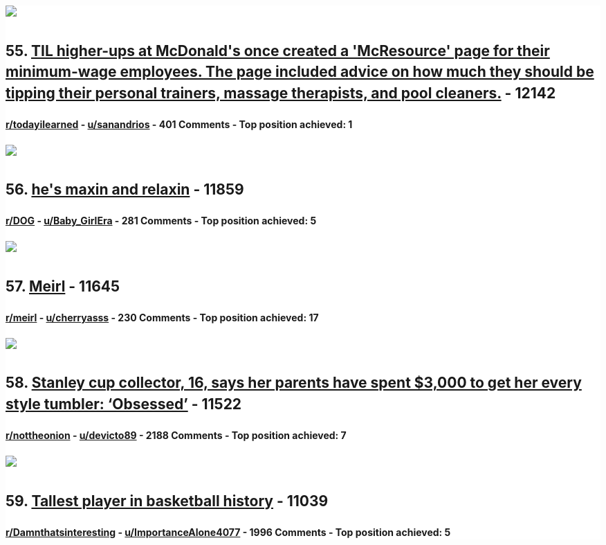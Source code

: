 <a href="https://v.redd.it/i5yma21022ec1"><img src="https://external-preview.redd.it/cGU2aHZ1cnoxMmVjMda7j1K4q4-V3rLBiEyKBtEiPD7mLRG7cyZwT3ouPAKu.png?width=140&amp;height=140&amp;crop=140:140,smart&amp;format=jpg&amp;v=enabled&amp;lthumb=true&amp;s=f24e6085ee7d3f89aacd99f859efd6a7f1d76742"></img></a>

## 55. [TIL higher-ups at McDonald's once created a 'McResource' page for their minimum-wage employees. The page included advice on how much they should be tipping their personal trainers, massage therapists, and pool cleaners.](http://reddit.com/r/todayilearned/comments/19dax2j/til_higherups_at_mcdonalds_once_created_a/) - 12142
#### [r/todayilearned](http://reddit.com/r/todayilearned) - [u/sanandrios](http://reddit.com/u/sanandrios) - 401 Comments - Top position achieved: 1

<a href="https://www.eater.com/2013/12/6/6318389/mcdonalds-advice-to-employees-tip-your-au-pair"><img src="https://b.thumbs.redditmedia.com/QH7XWyrPlmL9sc083L2rEksYH3ntXhy-8uT19pkit8g.jpg"></img></a>

## 56. [he's maxin and relaxin](http://reddit.com/r/DOG/comments/19cwqj2/hes_maxin_and_relaxin/) - 11859
#### [r/DOG](http://reddit.com/r/DOG) - [u/Baby_GirlEra](http://reddit.com/u/Baby_GirlEra) - 281 Comments - Top position achieved: 5

<a href="https://v.redd.it/rtvthh2q30ec1"><img src="https://external-preview.redd.it/NHZlZ2ZtamozMGVjMfImWnfTs-ZCdwizC0_rjUkUMuzYV9Zoic--deYMRnUJ.png?width=140&amp;height=140&amp;crop=140:140,smart&amp;format=jpg&amp;v=enabled&amp;lthumb=true&amp;s=c09e7c7fa0052334d0af0bcaf66fbf2a65931008"></img></a>

## 57. [Meirl](http://reddit.com/r/meirl/comments/19cn5f0/meirl/) - 11645
#### [r/meirl](http://reddit.com/r/meirl) - [u/cherryasss](http://reddit.com/u/cherryasss) - 230 Comments - Top position achieved: 17

<a href="https://i.redd.it/3u8lnbb55xdc1.png"><img src="https://b.thumbs.redditmedia.com/BefeAMzdQujvbQFuwtd59XnF3lX-eT9b_apahdz08uQ.jpg"></img></a>

## 58. [Stanley cup collector, 16, says her parents have spent $3,000 to get her every style tumbler: ‘Obsessed’](http://reddit.com/r/nottheonion/comments/19cuh4x/stanley_cup_collector_16_says_her_parents_have/) - 11522
#### [r/nottheonion](http://reddit.com/r/nottheonion) - [u/devicto89](http://reddit.com/u/devicto89) - 2188 Comments - Top position achieved: 7

<a href="https://www.foxbusiness.com/lifestyle/stanley-cup-collector-parents-spent-three-thousand-dollars-every-style-tumbler-obsessed"><img src="https://b.thumbs.redditmedia.com/x3keR3X6qmzCB70nVbqUb1DgDuYK3g8y5nkAPeLd3Tc.jpg"></img></a>

## 59. [Tallest player in basketball history](http://reddit.com/r/Damnthatsinteresting/comments/19cv4zf/tallest_player_in_basketball_history/) - 11039
#### [r/Damnthatsinteresting](http://reddit.com/r/Damnthatsinteresting) - [u/ImportanceAlone4077](http://reddit.com/u/ImportanceAlone4077) - 1996 Comments - Top position achieved: 5
